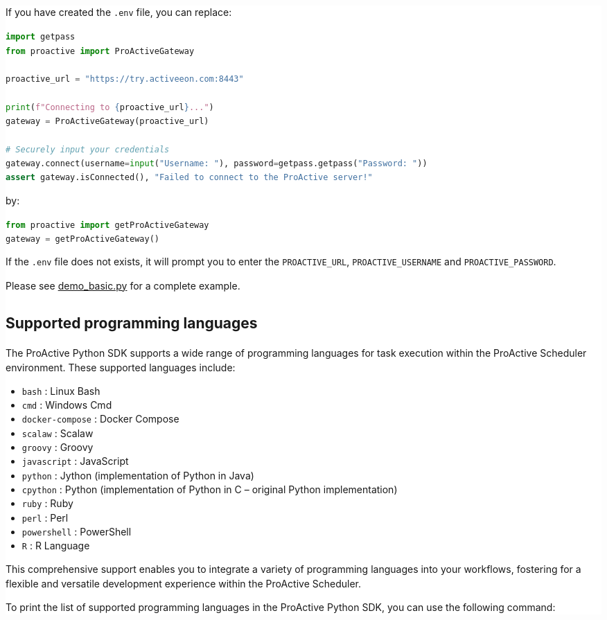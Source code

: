 ```python
```

If you have created the `.env` file, you can replace:

```python
import getpass
from proactive import ProActiveGateway

proactive_url = "https://try.activeeon.com:8443"

print(f"Connecting to {proactive_url}...")
gateway = ProActiveGateway(proactive_url)

# Securely input your credentials
gateway.connect(username=input("Username: "), password=getpass.getpass("Password: "))
assert gateway.isConnected(), "Failed to connect to the ProActive server!"
```

by:

```python
from proactive import getProActiveGateway
gateway = getProActiveGateway()
```

If the `.env` file does not exists, it will prompt you to enter the `PROACTIVE_URL`, `PROACTIVE_USERNAME` and `PROACTIVE_PASSWORD`.

Please see [demo_basic.py](https://github.com/ow2-proactive/proactive-python-client-examples/blob/main/demo_basic.py) for a complete example.

## Supported programming languages

The ProActive Python SDK supports a wide range of programming languages for task execution within the ProActive Scheduler environment.
These supported languages include:

- `bash` : Linux Bash
- `cmd` : Windows Cmd
- `docker-compose` : Docker Compose
- `scalaw` : Scalaw
- `groovy` : Groovy
- `javascript` : JavaScript
- `python` : Jython (implementation of Python in Java)
- `cpython` : Python (implementation of Python in C – original Python implementation)
- `ruby` : Ruby
- `perl` : Perl
- `powershell` : PowerShell
- `R` : R Language

This comprehensive support enables you to integrate a variety of programming languages into your workflows, fostering for a flexible and versatile development experience within the ProActive Scheduler.

To print the list of supported programming languages in the ProActive Python SDK, you can use the following command:
